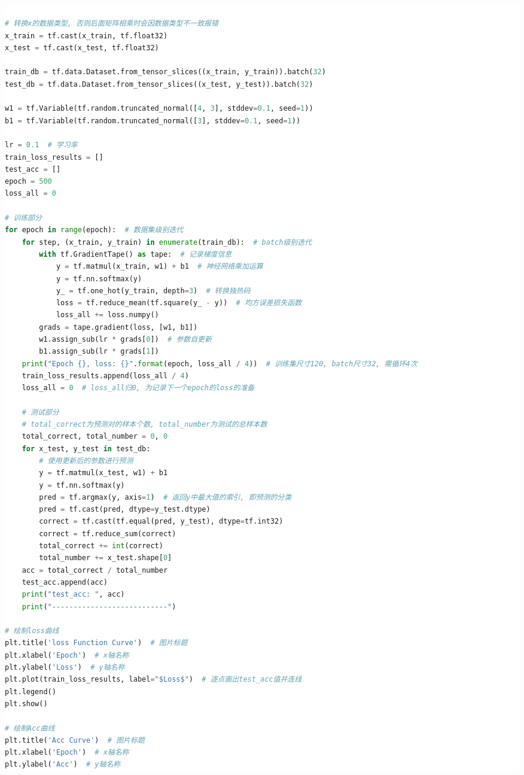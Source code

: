 ```python

# 转换x的数据类型, 否则后面矩阵相乘时会因数据类型不一致报错
x_train = tf.cast(x_train, tf.float32)
x_test = tf.cast(x_test, tf.float32)

train_db = tf.data.Dataset.from_tensor_slices((x_train, y_train)).batch(32)
test_db = tf.data.Dataset.from_tensor_slices((x_test, y_test)).batch(32)

w1 = tf.Variable(tf.random.truncated_normal([4, 3], stddev=0.1, seed=1))
b1 = tf.Variable(tf.random.truncated_normal([3], stddev=0.1, seed=1))

lr = 0.1  # 学习率
train_loss_results = []
test_acc = []
epoch = 500
loss_all = 0

# 训练部分
for epoch in range(epoch):  # 数据集级别迭代
    for step, (x_train, y_train) in enumerate(train_db):  # batch级别迭代
        with tf.GradientTape() as tape:  # 记录梯度信息
            y = tf.matmul(x_train, w1) + b1  # 神经网络乘加运算
            y = tf.nn.softmax(y)
            y_ = tf.one_hot(y_train, depth=3)  # 转换独热码
            loss = tf.reduce_mean(tf.square(y_ - y))  # 均方误差损失函数
            loss_all += loss.numpy()
        grads = tape.gradient(loss, [w1, b1])
        w1.assign_sub(lr * grads[0])  # 参数自更新
        b1.assign_sub(lr * grads[1])
    print("Epoch {}, loss: {}".format(epoch, loss_all / 4))  # 训练集尺寸120, batch尺寸32, 需循环4次
    train_loss_results.append(loss_all / 4)
    loss_all = 0  # loss_all归0, 为记录下一个epoch的loss的准备

    # 测试部分
    # total_correct为预测对的样本个数, total_number为测试的总样本数
    total_correct, total_number = 0, 0
    for x_test, y_test in test_db:
        # 使用更新后的参数进行预测
        y = tf.matmul(x_test, w1) + b1
        y = tf.nn.softmax(y)
        pred = tf.argmax(y, axis=1)  # 返回y中最大值的索引, 即预测的分类
        pred = tf.cast(pred, dtype=y_test.dtype)
        correct = tf.cast(tf.equal(pred, y_test), dtype=tf.int32)
        correct = tf.reduce_sum(correct)
        total_correct += int(correct)
        total_number += x_test.shape[0]
    acc = total_correct / total_number
    test_acc.append(acc)
    print("test_acc: ", acc)
    print("---------------------------")

# 绘制loss曲线
plt.title('loss Function Curve')  # 图片标题
plt.xlabel('Epoch')  # x轴名称
plt.ylabel('Loss')  # y轴名称
plt.plot(train_loss_results, label="$Loss$")  # 逐点画出test_acc值并连线
plt.legend()
plt.show()

# 绘制Acc曲线
plt.title('Acc Curve')  # 图片标题
plt.xlabel('Epoch')  # x轴名称
plt.ylabel('Acc')  # y轴名称
```